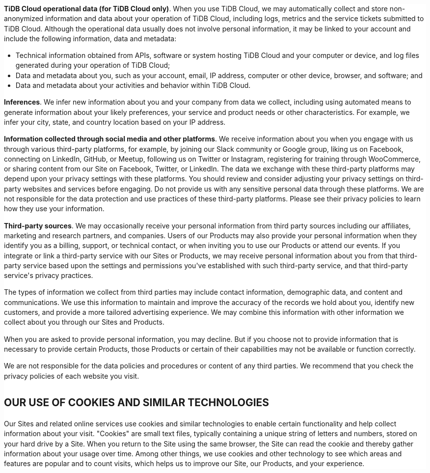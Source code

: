 **TiDB Cloud operational data (for TiDB Cloud only)**. When you use TiDB Cloud, we may automatically collect and store non-anonymized information and data about your operation of TiDB Cloud, including logs, metrics and the service tickets submitted to TiDB Cloud. Although the operational data usually does not involve personal information, it may be linked to your account and include the following information, data and metadata:

- Technical information obtained from APIs, software or system hosting TiDB Cloud and your computer or device, and log files generated during your operation of TiDB Cloud;
- Data and metadata about you, such as your account, email, IP address, computer or other device, browser, and software; and
- Data and metadata about your activities and behavior within TiDB Cloud.

**Inferences**. We infer new information about you and your company from data we collect, including using automated means to generate information about your likely preferences, your service and product needs or other characteristics. For example, we infer your city, state, and country location based on your IP address.

**Information collected through social media and other platforms**. We receive information about you when you engage with us through various third-party platforms, for example, by joining our Slack community or Google group, liking us on Facebook, connecting on LinkedIn, GitHub, or Meetup, following us on Twitter or Instagram, registering for training through WooCommerce, or sharing content from our Site on Facebook, Twitter, or LinkedIn. The data we exchange with these third-party platforms may depend upon your privacy settings with these platforms. You should review and consider adjusting your privacy settings on third-party websites and services before engaging. Do not provide us with any sensitive personal data through these platforms. We are not responsible for the data protection and use practices of these third-party platforms. Please see their privacy policies to learn how they use your information.

**Third-party sources**. We may occasionally receive your personal information from third party sources including our affiliates, marketing and research partners, and companies. Users of our Products may also provide your personal information when they identify you as a billing, support, or technical contact, or when inviting you to use our Products or attend our events. If you integrate or link a third-party service with our Sites or Products, we may receive personal information about you from that third-party service based upon the settings and permissions you've established with such third-party service, and that third-party service's privacy practices.

The types of information we collect from third parties may include contact information, demographic data, and content and communications. We use this information to maintain and improve the accuracy of the records we hold about you, identify new customers, and provide a more tailored advertising experience. We may combine this information with other information we collect about you through our Sites and Products.

When you are asked to provide personal information, you may decline. But if you choose not to provide information that is necessary to provide certain Products, those Products or certain of their capabilities may not be available or function correctly.

We are not responsible for the data policies and procedures or content of any third parties. We recommend that you check the privacy policies of each website you visit.

## OUR USE OF COOKIES AND SIMILAR TECHNOLOGIES

Our Sites and related online services use cookies and similar technologies to enable certain functionality and help collect information about your visit. "Cookies" are small text files, typically containing a unique string of letters and numbers, stored on your hard drive by a Site. When you return to the Site using the same browser, the Site can read the cookie and thereby gather information about your usage over time. Among other things, we use cookies and other technology to see which areas and features are popular and to count visits, which helps us to improve our Site, our Products, and your experience.

